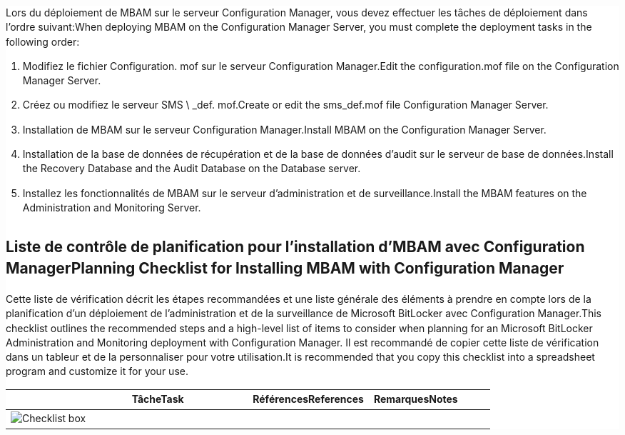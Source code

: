 
<span data-ttu-id="8ef03-199">Lors du déploiement de MBAM sur le serveur Configuration Manager, vous devez effectuer les tâches de déploiement dans l’ordre suivant:</span><span class="sxs-lookup"><span data-stu-id="8ef03-199">When deploying MBAM on the Configuration Manager Server, you must complete the deployment tasks in the following order:</span></span>

1.  <span data-ttu-id="8ef03-200">Modifiez le fichier Configuration. mof sur le serveur Configuration Manager.</span><span class="sxs-lookup"><span data-stu-id="8ef03-200">Edit the configuration.mof file on the Configuration Manager Server.</span></span>

2.  <span data-ttu-id="8ef03-201">Créez ou modifiez le serveur SMS \ _def. mof.</span><span class="sxs-lookup"><span data-stu-id="8ef03-201">Create or edit the sms\_def.mof file Configuration Manager Server.</span></span>

3.  <span data-ttu-id="8ef03-202">Installation de MBAM sur le serveur Configuration Manager.</span><span class="sxs-lookup"><span data-stu-id="8ef03-202">Install MBAM on the Configuration Manager Server.</span></span>

4.  <span data-ttu-id="8ef03-203">Installation de la base de données de récupération et de la base de données d’audit sur le serveur de base de données.</span><span class="sxs-lookup"><span data-stu-id="8ef03-203">Install the Recovery Database and the Audit Database on the Database server.</span></span>

5.  <span data-ttu-id="8ef03-204">Installez les fonctionnalités de MBAM sur le serveur d’administration et de surveillance.</span><span class="sxs-lookup"><span data-stu-id="8ef03-204">Install the MBAM features on the Administration and Monitoring Server.</span></span>

## <span data-ttu-id="8ef03-205">Liste de contrôle de planification pour l’installation d’MBAM avec Configuration Manager</span><span class="sxs-lookup"><span data-stu-id="8ef03-205">Planning Checklist for Installing MBAM with Configuration Manager</span></span>


<span data-ttu-id="8ef03-206">Cette liste de vérification décrit les étapes recommandées et une liste générale des éléments à prendre en compte lors de la planification d’un déploiement de l’administration et de la surveillance de Microsoft BitLocker avec Configuration Manager.</span><span class="sxs-lookup"><span data-stu-id="8ef03-206">This checklist outlines the recommended steps and a high-level list of items to consider when planning for an Microsoft BitLocker Administration and Monitoring deployment with Configuration Manager.</span></span> <span data-ttu-id="8ef03-207">Il est recommandé de copier cette liste de vérification dans un tableur et de la personnaliser pour votre utilisation.</span><span class="sxs-lookup"><span data-stu-id="8ef03-207">It is recommended that you copy this checklist into a spreadsheet program and customize it for your use.</span></span>

<table>
<colgroup>
<col width="25%" />
<col width="25%" />
<col width="25%" />
<col width="25%" />
</colgroup>
<thead>
<tr class="header">
<th align="left"></th>
<th align="left"><span data-ttu-id="8ef03-208">Tâche</span><span class="sxs-lookup"><span data-stu-id="8ef03-208">Task</span></span></th>
<th align="left"><span data-ttu-id="8ef03-209">Références</span><span class="sxs-lookup"><span data-stu-id="8ef03-209">References</span></span></th>
<th align="left"><span data-ttu-id="8ef03-210">Remarques</span><span class="sxs-lookup"><span data-stu-id="8ef03-210">Notes</span></span></th>
</tr>
</thead>
<tbody>
<tr class="odd">
<td align="left"><img src="images/checklistbox.gif" alt="Checklist box" /></td>